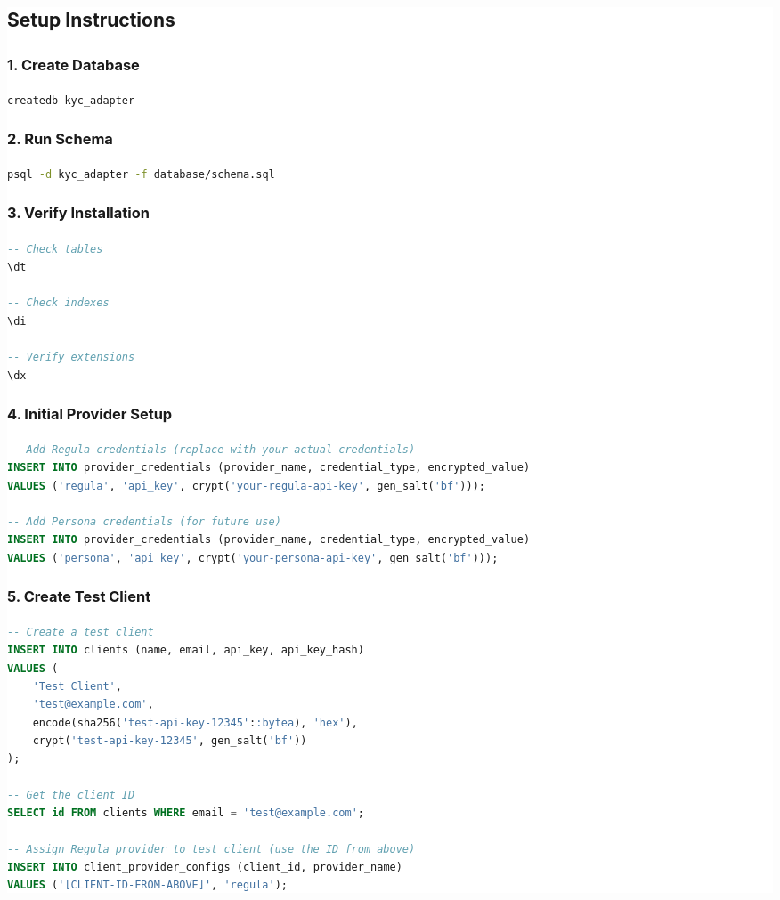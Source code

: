 ## Setup Instructions

### 1. Create Database
```bash
createdb kyc_adapter
```

### 2. Run Schema
```bash
psql -d kyc_adapter -f database/schema.sql
```

### 3. Verify Installation
```sql
-- Check tables
\dt

-- Check indexes
\di

-- Verify extensions
\dx
```

### 4. Initial Provider Setup
```sql
-- Add Regula credentials (replace with your actual credentials)
INSERT INTO provider_credentials (provider_name, credential_type, encrypted_value) 
VALUES ('regula', 'api_key', crypt('your-regula-api-key', gen_salt('bf')));

-- Add Persona credentials (for future use)
INSERT INTO provider_credentials (provider_name, credential_type, encrypted_value) 
VALUES ('persona', 'api_key', crypt('your-persona-api-key', gen_salt('bf')));
```

### 5. Create Test Client
```sql
-- Create a test client
INSERT INTO clients (name, email, api_key, api_key_hash) 
VALUES (
    'Test Client',
    'test@example.com',
    encode(sha256('test-api-key-12345'::bytea), 'hex'),
    crypt('test-api-key-12345', gen_salt('bf'))
);

-- Get the client ID
SELECT id FROM clients WHERE email = 'test@example.com';

-- Assign Regula provider to test client (use the ID from above)
INSERT INTO client_provider_configs (client_id, provider_name) 
VALUES ('[CLIENT-ID-FROM-ABOVE]', 'regula');
```
